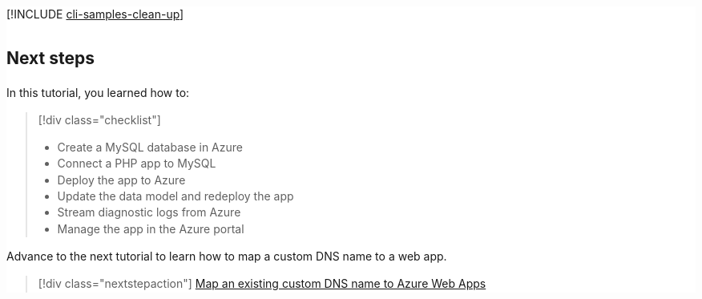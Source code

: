 [!INCLUDE [cli-samples-clean-up](../../includes/cli-samples-clean-up.md)]

<a name="next"></a>


## Next steps

In this tutorial, you learned how to:

> [!div class="checklist"]
> * Create a MySQL database in Azure
> * Connect a PHP app to MySQL
> * Deploy the app to Azure
> * Update the data model and redeploy the app
> * Stream diagnostic logs from Azure
> * Manage the app in the Azure portal

Advance to the next tutorial to learn how to map a custom DNS name to a web app.

> [!div class="nextstepaction"]
> [Map an existing custom DNS name to Azure Web Apps](app-service-web-tutorial-custom-domain.md)
